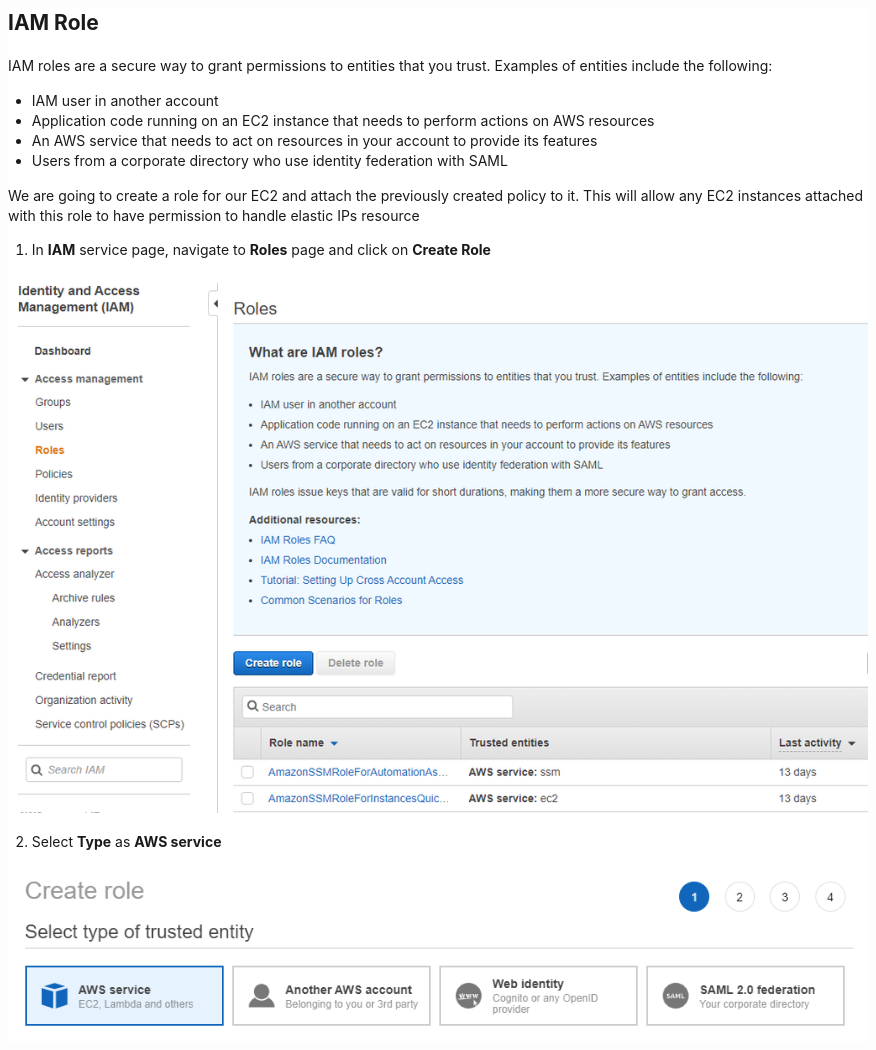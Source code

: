 ## IAM Role
IAM roles are a secure way to grant permissions to entities that you trust. Examples of entities include the following:
- IAM user in another account
- Application code running on an EC2 instance that needs to perform actions on AWS resources
- An AWS service that needs to act on resources in your account to provide its features
- Users from a corporate directory who use identity federation with SAML

We are going to create a role for our EC2 and attach the previously created policy to it. This will allow any EC2 instances
attached with this role to have permission to handle elastic IPs resource

1) In **IAM** service page, navigate to **Roles** page and click on **Create Role**

<p align=center>
  <img src="blob/lab-2-pic-10.PNG">
</p>

2) Select **Type** as **AWS service**

<p align=center>
  <img src="blob/lab-2-pic-11.PNG">
</p>
